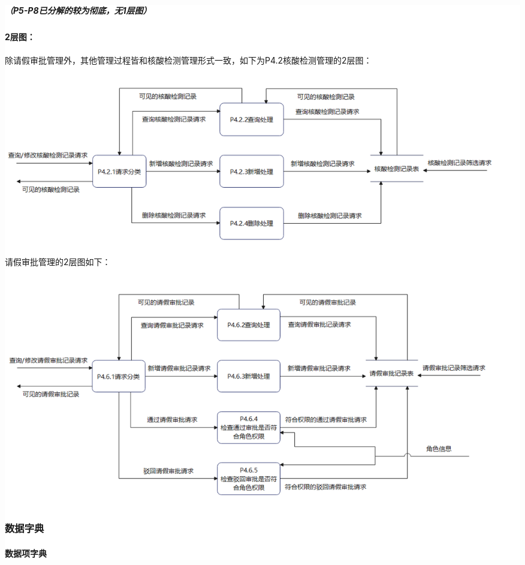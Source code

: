 

##### （P5-P8已分解的较为彻底，无1层图）

#### 2层图：

除请假审批管理外，其他管理过程皆和核酸检测管理形式一致，如下为P4.2核酸检测管理的2层图：

<img src="项目文档.assets/image-20221228170229293.png" alt="image-20221228170229293" style="zoom:80%;" />

请假审批管理的2层图如下：

<img src="项目文档.assets/image-20221228170321834.png" alt="image-20221228170321834" style="zoom:80%;" />



### 数据字典

#### 数据项字典
